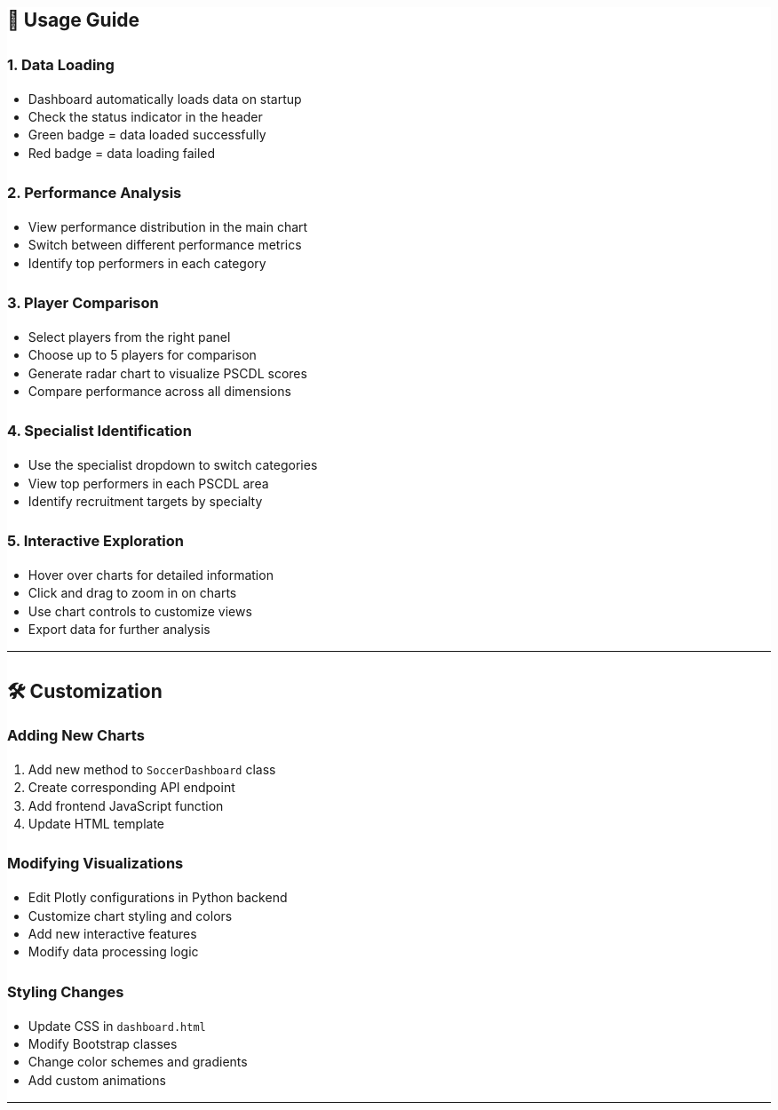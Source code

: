 ## 🎯 Usage Guide

### **1. Data Loading**
- Dashboard automatically loads data on startup
- Check the status indicator in the header
- Green badge = data loaded successfully
- Red badge = data loading failed

### **2. Performance Analysis**
- View performance distribution in the main chart
- Switch between different performance metrics
- Identify top performers in each category

### **3. Player Comparison**
- Select players from the right panel
- Choose up to 5 players for comparison
- Generate radar chart to visualize PSCDL scores
- Compare performance across all dimensions

### **4. Specialist Identification**
- Use the specialist dropdown to switch categories
- View top performers in each PSCDL area
- Identify recruitment targets by specialty

### **5. Interactive Exploration**
- Hover over charts for detailed information
- Click and drag to zoom in on charts
- Use chart controls to customize views
- Export data for further analysis

---

## 🛠️ Customization

### **Adding New Charts**
1. Add new method to `SoccerDashboard` class
2. Create corresponding API endpoint
3. Add frontend JavaScript function
4. Update HTML template

### **Modifying Visualizations**
- Edit Plotly configurations in Python backend
- Customize chart styling and colors
- Add new interactive features
- Modify data processing logic

### **Styling Changes**
- Update CSS in `dashboard.html`
- Modify Bootstrap classes
- Change color schemes and gradients
- Add custom animations

---